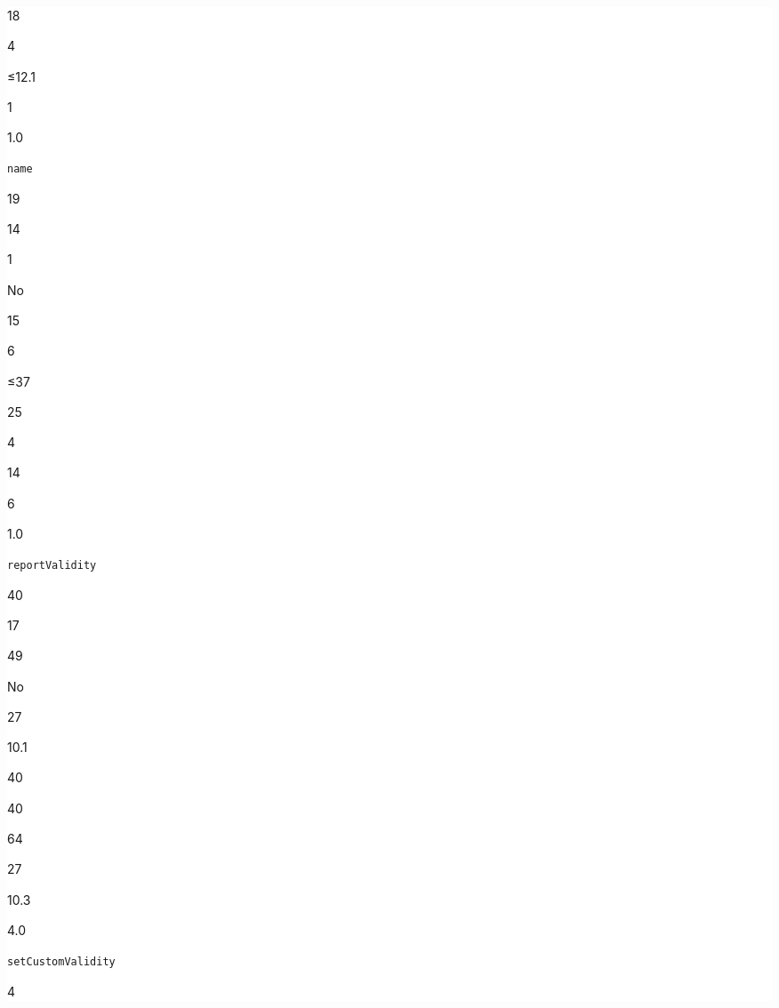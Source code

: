 18

4

≤12.1

1

1.0

`name`

19

14

1

No

15

6

≤37

25

4

14

6

1.0

`reportValidity`

40

17

49

No

27

10.1

40

40

64

27

10.3

4.0

`setCustomValidity`

4
